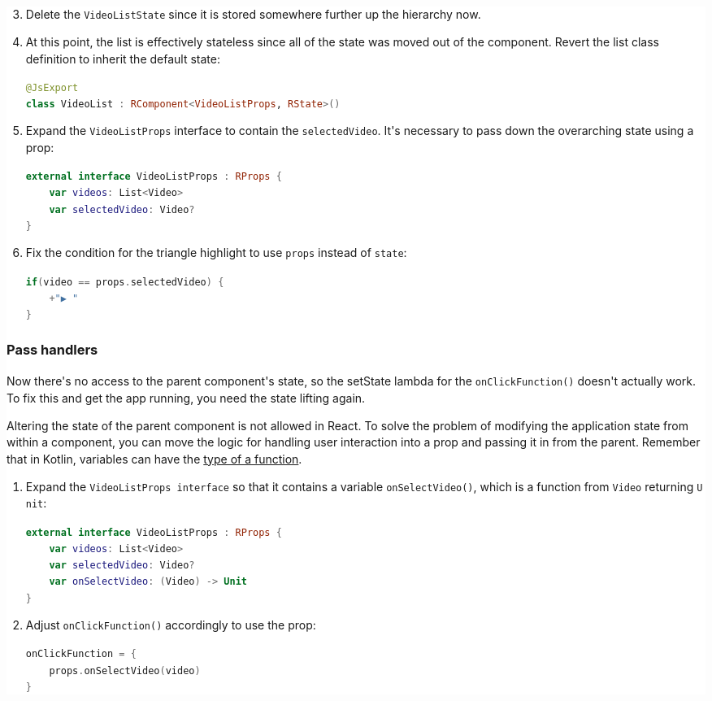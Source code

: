 3. Delete the `VideoListState` since it is stored somewhere further up the hierarchy now. 
4. At this point, the list is effectively stateless since all of the state was moved out of the component. Revert
the list class definition to inherit the default state:

    ```kotlin
    @JsExport
    class VideoList : RComponent<VideoListProps, RState>()
    ```

5. Expand the `VideoListProps` interface to contain the `selectedVideo`. It's necessary to pass down the overarching
state using a prop:

   ```kotlin
   external interface VideoListProps : RProps {
       var videos: List<Video>
       var selectedVideo: Video?
   }
   ```

6. Fix the condition for the triangle highlight to use `props` instead of `state`:

   ```kotlin
   if(video == props.selectedVideo) {
       +"▶ "
   }
   ```

### Pass handlers

Now there's no access to the parent component's state, so the setState lambda for the `onClickFunction()` doesn't
actually work. To fix this and get the app running, you need the state lifting again.

Altering the state of the parent component is not allowed in React. To solve the problem of modifying the application
state from within a component, you can move the logic for handling user interaction into a prop and passing it in from
the parent. Remember that in Kotlin, variables can have the [type of a function](https://kotlinlang.org/docs/reference/lambdas.html#function-types).

1. Expand the `VideoListProps interface` so that it contains a variable `onSelectVideo()`, which is a function from
`Video` returning `Unit`:

   ```kotlin
   external interface VideoListProps : RProps {
       var videos: List<Video>
       var selectedVideo: Video?
       var onSelectVideo: (Video) -> Unit
   }
   ```

2. Adjust `onClickFunction()` accordingly to use the prop:

   ```kotlin
   onClickFunction = {
       props.onSelectVideo(video)
   }
   ```
